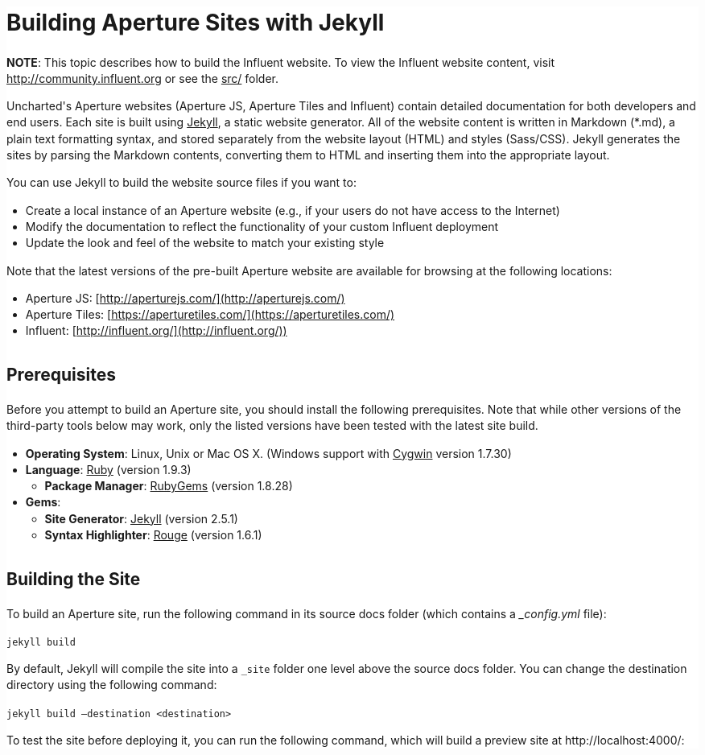 # Building Aperture Sites with Jekyll

**NOTE**: This topic describes how to build the Influent website. To view the Influent website content, visit <http://community.influent.org> or see the [src/](src/) folder.

Uncharted's Aperture websites (Aperture JS, Aperture Tiles and Influent) contain detailed documentation for both developers and end users. Each site is built using [Jekyll](http://jekyllrb.com/), a static website generator. All of the website content is written in Markdown (*.md), a plain text formatting syntax, and stored separately from the website layout (HTML) and styles (Sass/CSS). Jekyll generates the sites by parsing the Markdown contents, converting them to HTML and inserting them into the appropriate layout.

You can use Jekyll to build the website source files if you want to:

- Create a local instance of an Aperture website (e.g., if your users do not have access to the Internet)
- Modify the documentation to reflect the functionality of your custom Influent deployment
- Update the look and feel of the website to match your existing style

Note that the latest versions of the pre-built Aperture website are available for browsing at the following locations:

- Aperture JS: [http://aperturejs.com/](http://aperturejs.com/)
- Aperture Tiles: [https://aperturetiles.com/](https://aperturetiles.com/)
- Influent: [http://influent.org/](http://influent.org/))

## Prerequisites

Before you attempt to build an Aperture site, you should install the following prerequisites. Note that while other versions of the third-party tools below may work, only the listed versions have been tested with the latest site build.

- **Operating System**: Linux, Unix or Mac OS X. (Windows support with [Cygwin](https://www.cygwin.com/) version 1.7.30)
- **Language**:	[Ruby](https://www.ruby-lang.org/) (version 1.9.3)
	- **Package Manager**: [RubyGems](https://rubygems.org/) (version 1.8.28)
- **Gems**:
	- **Site Generator**: [Jekyll](http://jekyllrb.com/) (version 2.5.1)
	- **Syntax Highlighter**: [Rouge](https://github.com/jneen/rouge) (version 1.6.1)

## Building the Site

To build an Aperture site, run the following command in its source docs folder (which contains a *_config.yml* file):

	jekyll build

By default, Jekyll will compile the site into a `_site` folder one level above the source docs folder. You can change the destination directory using the following command:

	jekyll build –destination <destination>

To test the site before deploying it, you can run the following command, which will build a preview site at http://localhost:4000/:
